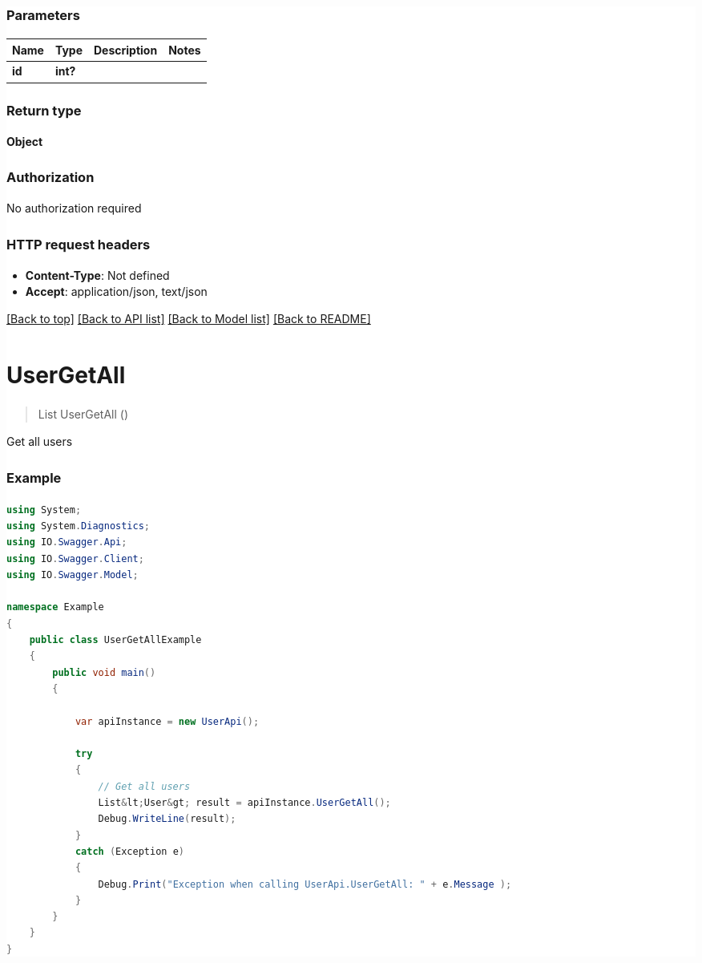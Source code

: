 ### Parameters

Name | Type | Description  | Notes
------------- | ------------- | ------------- | -------------
 **id** | **int?**|  | 

### Return type

**Object**

### Authorization

No authorization required

### HTTP request headers

 - **Content-Type**: Not defined
 - **Accept**: application/json, text/json

[[Back to top]](#) [[Back to API list]](../README.md#documentation-for-api-endpoints) [[Back to Model list]](../README.md#documentation-for-models) [[Back to README]](../README.md)

<a name="usergetall"></a>
# **UserGetAll**
> List<User> UserGetAll ()

Get all users

### Example
```csharp
using System;
using System.Diagnostics;
using IO.Swagger.Api;
using IO.Swagger.Client;
using IO.Swagger.Model;

namespace Example
{
    public class UserGetAllExample
    {
        public void main()
        {
            
            var apiInstance = new UserApi();

            try
            {
                // Get all users
                List&lt;User&gt; result = apiInstance.UserGetAll();
                Debug.WriteLine(result);
            }
            catch (Exception e)
            {
                Debug.Print("Exception when calling UserApi.UserGetAll: " + e.Message );
            }
        }
    }
}
```
